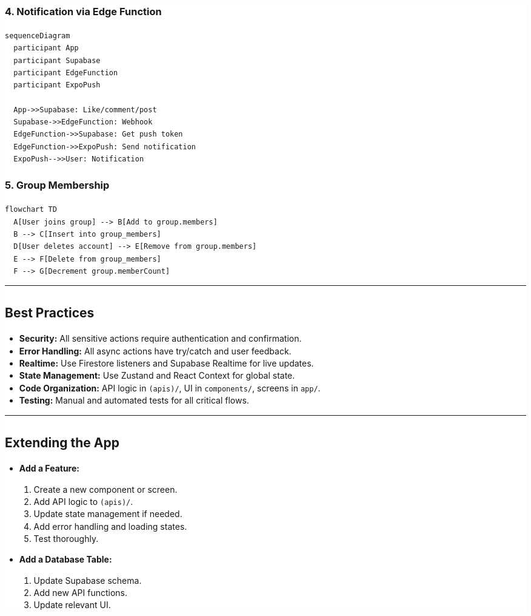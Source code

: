 ### 4. **Notification via Edge Function**

```mermaid
sequenceDiagram
  participant App
  participant Supabase
  participant EdgeFunction
  participant ExpoPush

  App->>Supabase: Like/comment/post
  Supabase->>EdgeFunction: Webhook
  EdgeFunction->>Supabase: Get push token
  EdgeFunction->>ExpoPush: Send notification
  ExpoPush-->>User: Notification
```

### 5. **Group Membership**

```mermaid
flowchart TD
  A[User joins group] --> B[Add to group.members]
  B --> C[Insert into group_members]
  D[User deletes account] --> E[Remove from group.members]
  E --> F[Delete from group_members]
  F --> G[Decrement group.memberCount]
```

---

## Best Practices

- **Security:** All sensitive actions require authentication and confirmation.
- **Error Handling:** All async actions have try/catch and user feedback.
- **Realtime:** Use Firestore listeners and Supabase Realtime for live updates.
- **State Management:** Use Zustand and React Context for global state.
- **Code Organization:** API logic in `(apis)/`, UI in `components/`, screens in `app/`.
- **Testing:** Manual and automated tests for all critical flows.

---

## Extending the App

- **Add a Feature:**  
  1. Create a new component or screen.
  2. Add API logic to `(apis)/`.
  3. Update state management if needed.
  4. Add error handling and loading states.
  5. Test thoroughly.

- **Add a Database Table:**  
  1. Update Supabase schema.
  2. Add new API functions.
  3. Update relevant UI.
